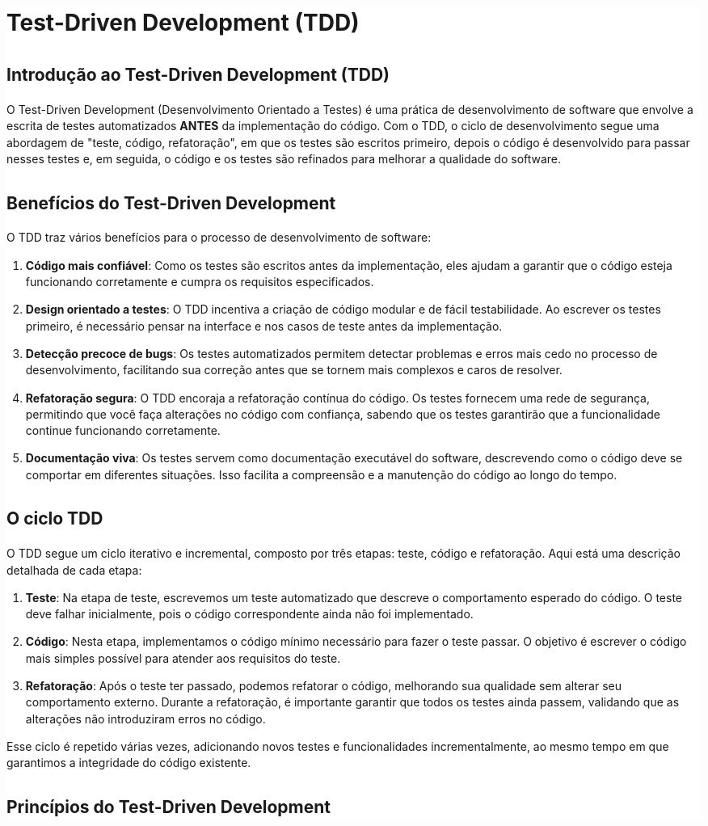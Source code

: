 # Test-Driven Development (TDD)

## Introdução ao Test-Driven Development (TDD)

O Test-Driven Development (Desenvolvimento Orientado a Testes) é uma prática de desenvolvimento de software que envolve a escrita de testes automatizados **ANTES** da implementação do código. Com o TDD, o ciclo de desenvolvimento segue uma abordagem de "teste, código, refatoração", em que os testes são escritos primeiro, depois o código é desenvolvido para passar nesses testes e, em seguida, o código e os testes são refinados para melhorar a qualidade do software.

## Benefícios do Test-Driven Development

O TDD traz vários benefícios para o processo de desenvolvimento de software:

1. **Código mais confiável**: Como os testes são escritos antes da implementação, eles ajudam a garantir que o código esteja funcionando corretamente e cumpra os requisitos especificados.

2. **Design orientado a testes**: O TDD incentiva a criação de código modular e de fácil testabilidade. Ao escrever os testes primeiro, é necessário pensar na interface e nos casos de teste antes da implementação.

3. **Detecção precoce de bugs**: Os testes automatizados permitem detectar problemas e erros mais cedo no processo de desenvolvimento, facilitando sua correção antes que se tornem mais complexos e caros de resolver.

4. **Refatoração segura**: O TDD encoraja a refatoração contínua do código. Os testes fornecem uma rede de segurança, permitindo que você faça alterações no código com confiança, sabendo que os testes garantirão que a funcionalidade continue funcionando corretamente.

5. **Documentação viva**: Os testes servem como documentação executável do software, descrevendo como o código deve se comportar em diferentes situações. Isso facilita a compreensão e a manutenção do código ao longo do tempo.

## O ciclo TDD

O TDD segue um ciclo iterativo e incremental, composto por três etapas: teste, código e refatoração. Aqui está uma descrição detalhada de cada etapa:

1. **Teste**: Na etapa de teste, escrevemos um teste automatizado que descreve o comportamento esperado do código. O teste deve falhar inicialmente, pois o código correspondente ainda não foi implementado.

2. **Código**: Nesta etapa, implementamos o código mínimo necessário para fazer o teste passar. O objetivo é escrever o código mais simples possível para atender aos requisitos do teste.

3. **Refatoração**: Após o teste ter passado, podemos refatorar o código, melhorando sua qualidade sem alterar seu comportamento externo. Durante a refatoração, é importante garantir que todos os testes ainda passem, validando que as alterações não introduziram erros no código.

Esse ciclo é repetido várias vezes, adicionando novos testes e funcionalidades incrementalmente, ao mesmo tempo em que garantimos a integridade do código existente.

## Princípios do Test-Driven Development
